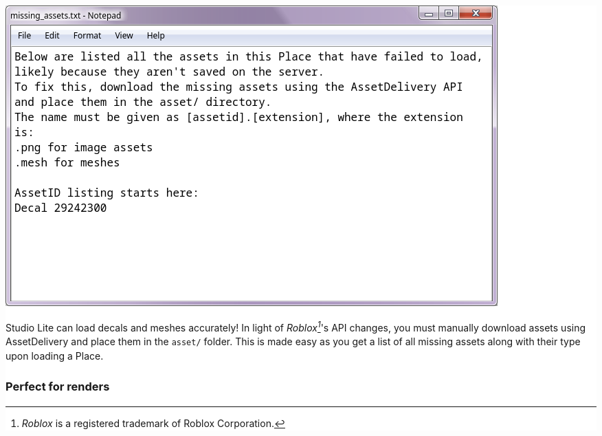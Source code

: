 ![List of missing assets](images/assets.png)

Studio Lite can load decals and meshes accurately! In light of _Roblox[^1]_'s API changes, you must manually download assets using AssetDelivery and place them in the `asset/` folder. This is made easy as you get a list of all missing assets along with their type upon loading a Place.

### Perfect for renders

[^1]: _Roblox_ is a registered trademark of Roblox Corporation.